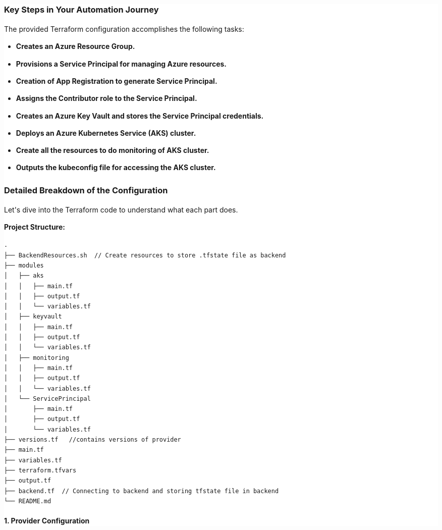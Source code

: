 ### Key Steps in Your Automation Journey

The provided Terraform configuration accomplishes the following tasks:

* **Creates an Azure Resource Group.**
    
* **Provisions a Service Principal for managing Azure resources.**
    
* **Creation of App Registration to generate Service Principal.**
    
* **Assigns the Contributor role to the Service Principal.**
    
* **Creates an Azure Key Vault and stores the Service Principal credentials.**
    
* **Deploys an Azure Kubernetes Service (AKS) cluster.**
    
* **Create all the resources to do monitoring of AKS cluster.**
    
* **Outputs the kubeconfig file for accessing the AKS cluster.**
    

### Detailed Breakdown of the Configuration

Let's dive into the Terraform code to understand what each part does.

**Project Structure:**

```plaintext
.
├── BackendResources.sh  // Create resources to store .tfstate file as backend 
├── modules
│   ├── aks
│   │   ├── main.tf
│   │   ├── output.tf
│   │   └── variables.tf
│   ├── keyvault
│   │   ├── main.tf
│   │   ├── output.tf
│   │   └── variables.tf
│   ├── monitoring
│   │   ├── main.tf
│   │   ├── output.tf
│   │   └── variables.tf
│   └── ServicePrincipal
│       ├── main.tf
│       ├── output.tf
│       └── variables.tf
├── versions.tf   //contains versions of provider
├── main.tf   
├── variables.tf
├── terraform.tfvars  
├── output.tf
├── backend.tf  // Connecting to backend and storing tfstate file in backend
└── README.md
```

#### 1\. Provider Configuration
